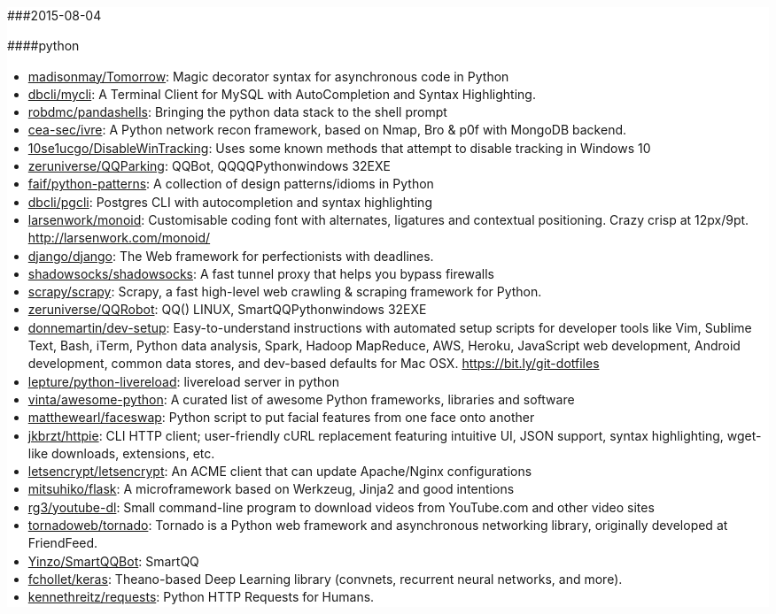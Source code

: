 ###2015-08-04

####python
* [madisonmay/Tomorrow](https://github.com/madisonmay/Tomorrow): Magic decorator syntax for asynchronous code in Python
* [dbcli/mycli](https://github.com/dbcli/mycli): A Terminal Client for MySQL with AutoCompletion and Syntax Highlighting.
* [robdmc/pandashells](https://github.com/robdmc/pandashells): Bringing the python data stack to the shell prompt
* [cea-sec/ivre](https://github.com/cea-sec/ivre): A Python network recon framework, based on Nmap, Bro & p0f with MongoDB backend.
* [10se1ucgo/DisableWinTracking](https://github.com/10se1ucgo/DisableWinTracking): Uses some known methods that attempt to disable tracking in Windows 10
* [zeruniverse/QQParking](https://github.com/zeruniverse/QQParking): QQBot, QQQQPythonwindows 32EXE
* [faif/python-patterns](https://github.com/faif/python-patterns): A collection of design patterns/idioms in Python
* [dbcli/pgcli](https://github.com/dbcli/pgcli): Postgres CLI with autocompletion and syntax highlighting
* [larsenwork/monoid](https://github.com/larsenwork/monoid): Customisable coding font with alternates, ligatures and contextual positioning. Crazy crisp at 12px/9pt. http://larsenwork.com/monoid/
* [django/django](https://github.com/django/django): The Web framework for perfectionists with deadlines.
* [shadowsocks/shadowsocks](https://github.com/shadowsocks/shadowsocks): A fast tunnel proxy that helps you bypass firewalls
* [scrapy/scrapy](https://github.com/scrapy/scrapy): Scrapy, a fast high-level web crawling & scraping framework for Python.
* [zeruniverse/QQRobot](https://github.com/zeruniverse/QQRobot): QQ() LINUX, SmartQQPythonwindows 32EXE
* [donnemartin/dev-setup](https://github.com/donnemartin/dev-setup): Easy-to-understand instructions with automated setup scripts for developer tools like Vim, Sublime Text, Bash, iTerm, Python data analysis, Spark, Hadoop MapReduce, AWS, Heroku, JavaScript web development, Android development, common data stores, and dev-based defaults for Mac OSX. https://bit.ly/git-dotfiles
* [lepture/python-livereload](https://github.com/lepture/python-livereload): livereload server in python
* [vinta/awesome-python](https://github.com/vinta/awesome-python): A curated list of awesome Python frameworks, libraries and software
* [matthewearl/faceswap](https://github.com/matthewearl/faceswap): Python script to put facial features from one face onto another
* [jkbrzt/httpie](https://github.com/jkbrzt/httpie): CLI HTTP client; user-friendly cURL replacement featuring intuitive UI, JSON support, syntax highlighting, wget-like downloads, extensions, etc.
* [letsencrypt/letsencrypt](https://github.com/letsencrypt/letsencrypt): An ACME client that can update Apache/Nginx configurations
* [mitsuhiko/flask](https://github.com/mitsuhiko/flask): A microframework based on Werkzeug, Jinja2 and good intentions
* [rg3/youtube-dl](https://github.com/rg3/youtube-dl): Small command-line program to download videos from YouTube.com and other video sites
* [tornadoweb/tornado](https://github.com/tornadoweb/tornado): Tornado is a Python web framework and asynchronous networking library, originally developed at FriendFeed.
* [Yinzo/SmartQQBot](https://github.com/Yinzo/SmartQQBot): SmartQQ
* [fchollet/keras](https://github.com/fchollet/keras): Theano-based Deep Learning library (convnets, recurrent neural networks, and more).
* [kennethreitz/requests](https://github.com/kennethreitz/requests): Python HTTP Requests for Humans.
